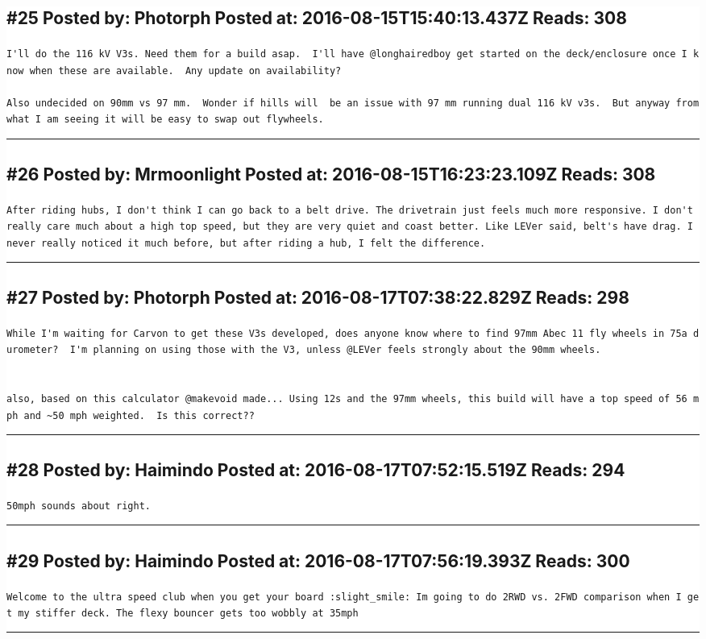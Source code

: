 ## \#25 Posted by: Photorph Posted at: 2016-08-15T15:40:13.437Z Reads: 308

```
I'll do the 116 kV V3s. Need them for a build asap.  I'll have @longhairedboy get started on the deck/enclosure once I know when these are available.  Any update on availability?

Also undecided on 90mm vs 97 mm.  Wonder if hills will  be an issue with 97 mm running dual 116 kV v3s.  But anyway from what I am seeing it will be easy to swap out flywheels.
```

---
## \#26 Posted by: Mrmoonlight Posted at: 2016-08-15T16:23:23.109Z Reads: 308

```
After riding hubs, I don't think I can go back to a belt drive. The drivetrain just feels much more responsive. I don't really care much about a high top speed, but they are very quiet and coast better. Like LEVer said, belt's have drag. I never really noticed it much before, but after riding a hub, I felt the difference.
```

---
## \#27 Posted by: Photorph Posted at: 2016-08-17T07:38:22.829Z Reads: 298

```
While I'm waiting for Carvon to get these V3s developed, does anyone know where to find 97mm Abec 11 fly wheels in 75a durometer?  I'm planning on using those with the V3, unless @LEVer feels strongly about the 90mm wheels.  


also, based on this calculator @makevoid made... Using 12s and the 97mm wheels, this build will have a top speed of 56 mph and ~50 mph weighted.  Is this correct??
```

---
## \#28 Posted by: Haimindo Posted at: 2016-08-17T07:52:15.519Z Reads: 294

```
50mph sounds about right.
```

---
## \#29 Posted by: Haimindo Posted at: 2016-08-17T07:56:19.393Z Reads: 300

```
Welcome to the ultra speed club when you get your board :slight_smile: Im going to do 2RWD vs. 2FWD comparison when I get my stiffer deck. The flexy bouncer gets too wobbly at 35mph
```

---